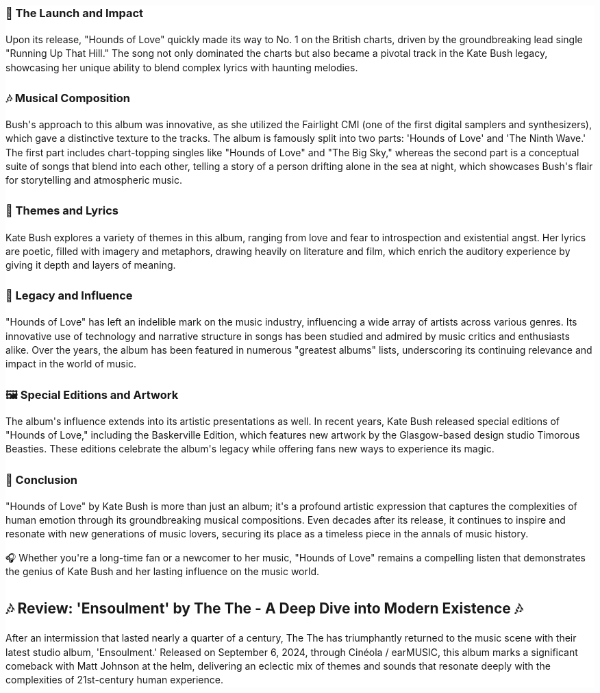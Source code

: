 ### 🚀 The Launch and Impact
Upon its release, "Hounds of Love" quickly made its way to No. 1 on the British charts, driven by the groundbreaking lead single "Running Up That Hill." The song not only dominated the charts but also became a pivotal track in the Kate Bush legacy, showcasing her unique ability to blend complex lyrics with haunting melodies.

### 🎶 Musical Composition
Bush's approach to this album was innovative, as she utilized the Fairlight CMI (one of the first digital samplers and synthesizers), which gave a distinctive texture to the tracks. The album is famously split into two parts: 'Hounds of Love' and 'The Ninth Wave.' The first part includes chart-topping singles like "Hounds of Love" and "The Big Sky," whereas the second part is a conceptual suite of songs that blend into each other, telling a story of a person drifting alone in the sea at night, which showcases Bush's flair for storytelling and atmospheric music.

### 🌊 Themes and Lyrics
Kate Bush explores a variety of themes in this album, ranging from love and fear to introspection and existential angst. Her lyrics are poetic, filled with imagery and metaphors, drawing heavily on literature and film, which enrich the auditory experience by giving it depth and layers of meaning.

### 🎉 Legacy and Influence
"Hounds of Love" has left an indelible mark on the music industry, influencing a wide array of artists across various genres. Its innovative use of technology and narrative structure in songs has been studied and admired by music critics and enthusiasts alike. Over the years, the album has been featured in numerous "greatest albums" lists, underscoring its continuing relevance and impact in the world of music.

### 🖼️ Special Editions and Artwork
The album's influence extends into its artistic presentations as well. In recent years, Kate Bush released special editions of "Hounds of Love," including the Baskerville Edition, which features new artwork by the Glasgow-based design studio Timorous Beasties. These editions celebrate the album's legacy while offering fans new ways to experience its magic.

### 🌟 Conclusion
"Hounds of Love" by Kate Bush is more than just an album; it's a profound artistic expression that captures the complexities of human emotion through its groundbreaking musical compositions. Even decades after its release, it continues to inspire and resonate with new generations of music lovers, securing its place as a timeless piece in the annals of music history.

🎧 Whether you're a long-time fan or a newcomer to her music, "Hounds of Love" remains a compelling listen that demonstrates the genius of Kate Bush and her lasting influence on the music world.

## 🎶 Review: 'Ensoulment' by The The - A Deep Dive into Modern Existence 🎶

After an intermission that lasted nearly a quarter of a century, The The has triumphantly returned to the music scene with their latest studio album, 'Ensoulment.' Released on September 6, 2024, through Cinéola / earMUSIC, this album marks a significant comeback with Matt Johnson at the helm, delivering an eclectic mix of themes and sounds that resonate deeply with the complexities of 21st-century human experience.
